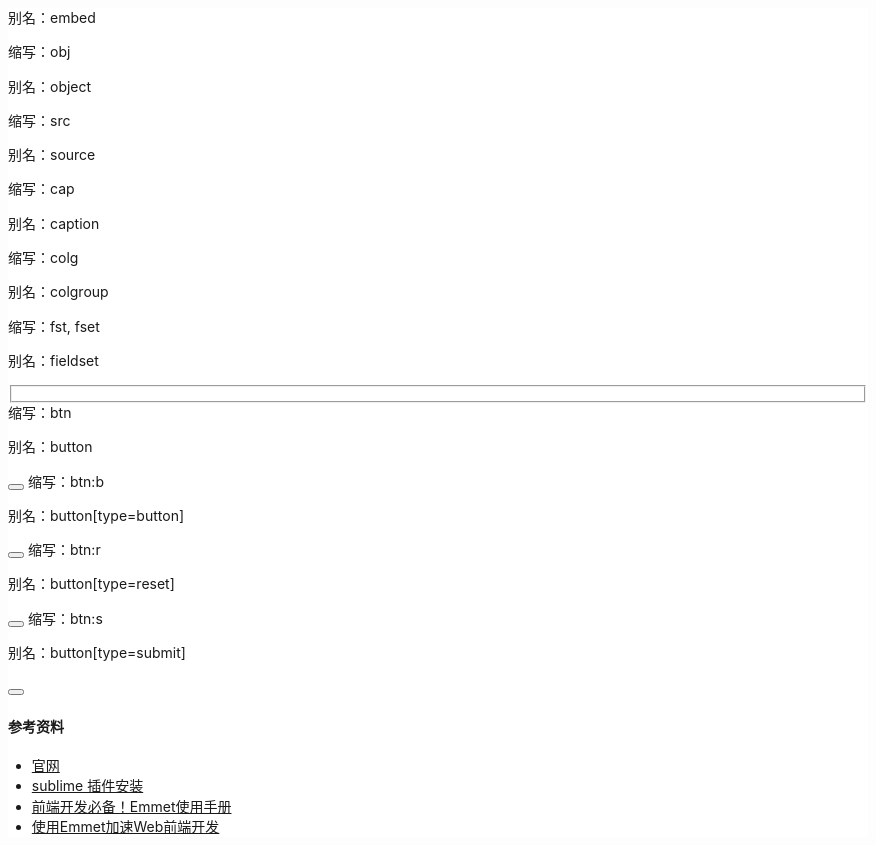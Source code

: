 别名：embed

<embed src="" type="" />
缩写：obj

别名：object

<object data="" type=""></object>
缩写：src

别名：source

<source></source>
缩写：cap

别名：caption

<caption></caption>
缩写：colg

别名：colgroup

<colgroup></colgroup>
缩写：fst, fset

别名：fieldset

<fieldset></fieldset>
缩写：btn

别名：button

<button></button>
缩写：btn:b

别名：button[type=button]

<button type="button"></button>
缩写：btn:r

别名：button[type=reset]

<button type="reset"></button>
缩写：btn:s

别名：button[type=submit]

<button type="submit"></button>

#### 参考资料
- [官网](http://docs.emmet.io/)
- [sublime 插件安装](https://github.com/sergeche/emmet-sublime#readme)
- [前端开发必备！Emmet使用手册](http://www.w3cplus.com/tools/emmet-cheat-sheet.html)
- [使用Emmet加速Web前端开发](http://www.html-js.com/blog/2432)




